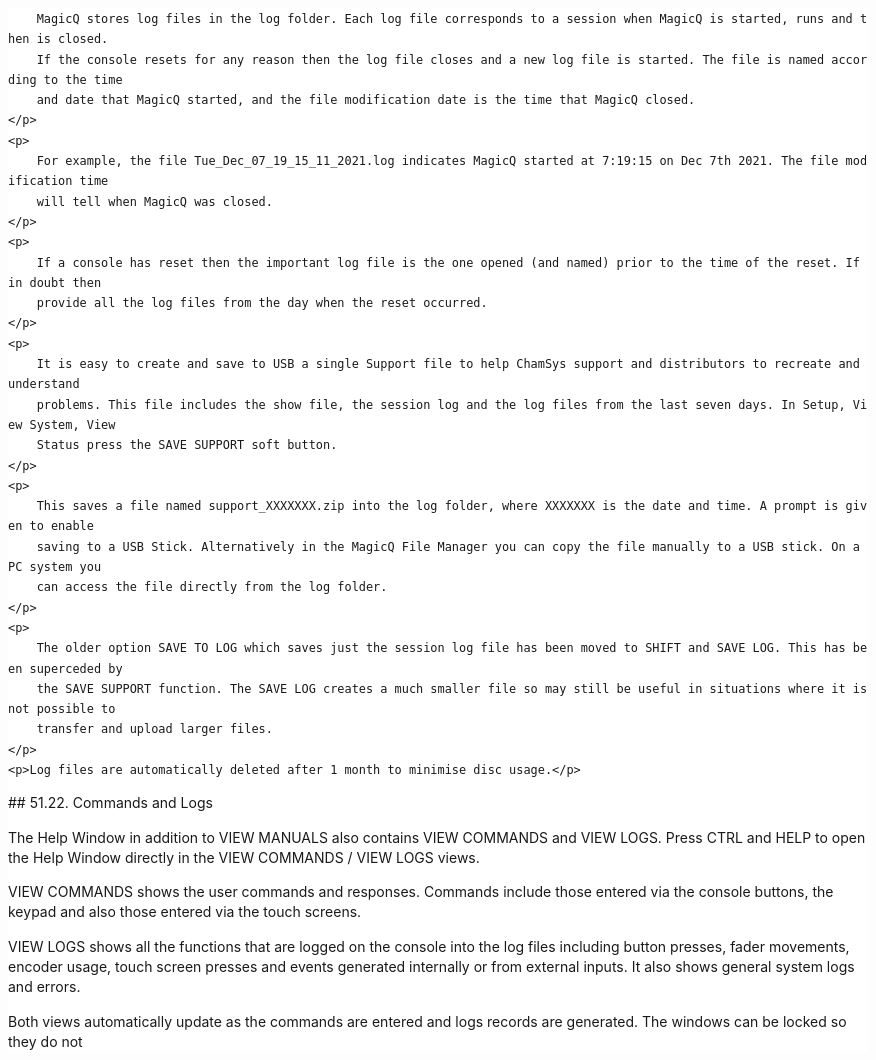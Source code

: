         MagicQ stores log files in the log folder. Each log file corresponds to a session when MagicQ is started, runs and then is closed.
        If the console resets for any reason then the log file closes and a new log file is started. The file is named according to the time
        and date that MagicQ started, and the file modification date is the time that MagicQ closed.
    </p>
    <p>
        For example, the file Tue_Dec_07_19_15_11_2021.log indicates MagicQ started at 7:19:15 on Dec 7th 2021. The file modification time
        will tell when MagicQ was closed.
    </p>
    <p>
        If a console has reset then the important log file is the one opened (and named) prior to the time of the reset. If in doubt then
        provide all the log files from the day when the reset occurred.
    </p>
    <p>
        It is easy to create and save to USB a single Support file to help ChamSys support and distributors to recreate and understand
        problems. This file includes the show file, the session log and the log files from the last seven days. In Setup, View System, View
        Status press the SAVE SUPPORT soft button.
    </p>
    <p>
        This saves a file named support_XXXXXXX.zip into the log folder, where XXXXXXX is the date and time. A prompt is given to enable
        saving to a USB Stick. Alternatively in the MagicQ File Manager you can copy the file manually to a USB stick. On a PC system you
        can access the file directly from the log folder.
    </p>
    <p>
        The older option SAVE TO LOG which saves just the session log file has been moved to SHIFT and SAVE LOG. This has been superceded by
        the SAVE SUPPORT function. The SAVE LOG creates a much smaller file so may still be useful in situations where it is not possible to
        transfer and upload larger files.
    </p>
    <p>Log files are automatically deleted after 1 month to minimise disc usage.</p>
</div>
<div class="section">
    ## 51.22.&nbsp;Commands and Logs
    <p>
        The Help Window in addition to VIEW MANUALS also contains VIEW COMMANDS and VIEW LOGS. Press CTRL and HELP to open the Help Window
        directly in the VIEW COMMANDS / VIEW LOGS views.
    </p>
    <p>
        VIEW COMMANDS shows the user commands and responses. Commands include those entered via the console buttons, the keypad and also
        those entered via the touch screens.
    </p>
    <p>
        VIEW LOGS shows all the functions that are logged on the console into the log files including button presses, fader movements,
        encoder usage, touch screen presses and events generated internally or from external inputs. It also shows general system logs and
        errors.
    </p>
    <p>
        Both views automatically update as the commands are entered and logs records are generated. The windows can be locked so they do not